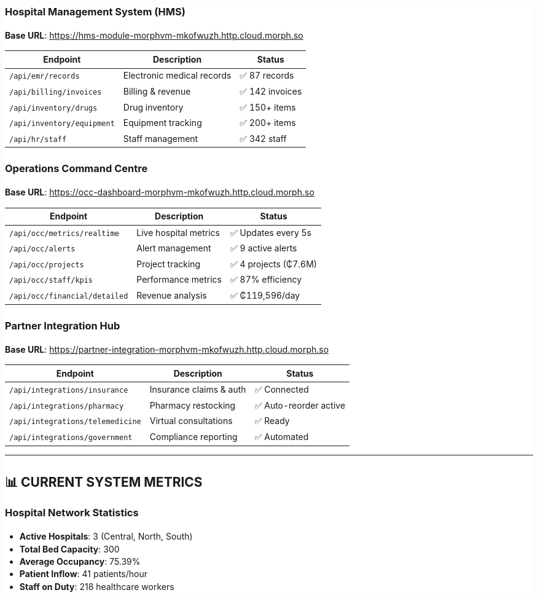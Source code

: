 ### **Hospital Management System (HMS)**
**Base URL**: https://hms-module-morphvm-mkofwuzh.http.cloud.morph.so

| Endpoint | Description | Status |
|----------|-------------|---------|
| `/api/emr/records` | Electronic medical records | ✅ 87 records |
| `/api/billing/invoices` | Billing & revenue | ✅ 142 invoices |
| `/api/inventory/drugs` | Drug inventory | ✅ 150+ items |
| `/api/inventory/equipment` | Equipment tracking | ✅ 200+ items |
| `/api/hr/staff` | Staff management | ✅ 342 staff |

### **Operations Command Centre**
**Base URL**: https://occ-dashboard-morphvm-mkofwuzh.http.cloud.morph.so

| Endpoint | Description | Status |
|----------|-------------|---------|
| `/api/occ/metrics/realtime` | Live hospital metrics | ✅ Updates every 5s |
| `/api/occ/alerts` | Alert management | ✅ 9 active alerts |
| `/api/occ/projects` | Project tracking | ✅ 4 projects (₵7.6M) |
| `/api/occ/staff/kpis` | Performance metrics | ✅ 87% efficiency |
| `/api/occ/financial/detailed` | Revenue analysis | ✅ ₵119,596/day |

### **Partner Integration Hub**
**Base URL**: https://partner-integration-morphvm-mkofwuzh.http.cloud.morph.so

| Endpoint | Description | Status |
|----------|-------------|---------|
| `/api/integrations/insurance` | Insurance claims & auth | ✅ Connected |
| `/api/integrations/pharmacy` | Pharmacy restocking | ✅ Auto-reorder active |
| `/api/integrations/telemedicine` | Virtual consultations | ✅ Ready |
| `/api/integrations/government` | Compliance reporting | ✅ Automated |

---

## 📊 CURRENT SYSTEM METRICS

### **Hospital Network Statistics**
- **Active Hospitals**: 3 (Central, North, South)
- **Total Bed Capacity**: 300
- **Average Occupancy**: 75.39%
- **Patient Inflow**: 41 patients/hour
- **Staff on Duty**: 218 healthcare workers
